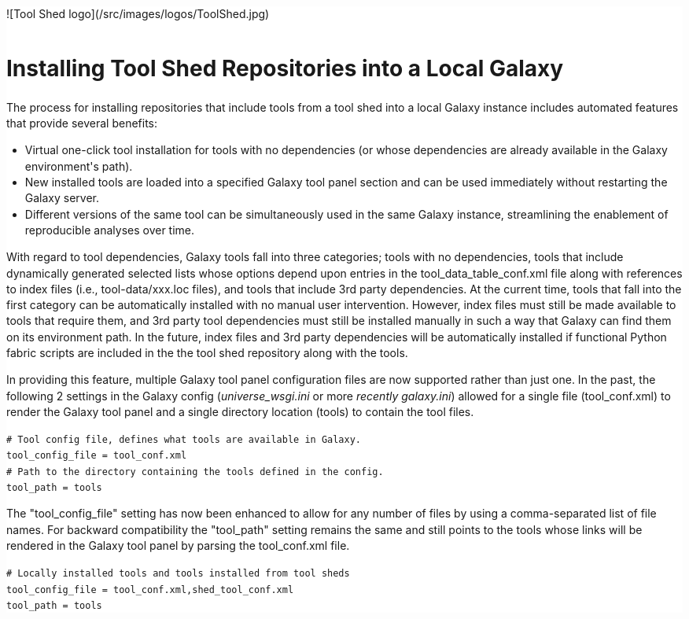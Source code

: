 <div class='right'>
![Tool Shed logo](/src/images/logos/ToolShed.jpg)
</div>

# Installing Tool Shed Repositories into a Local Galaxy

The process for installing repositories that include tools from a tool shed into a local Galaxy instance includes automated features that provide several benefits:

* Virtual one-click tool installation for tools with no dependencies (or whose dependencies are already available in the Galaxy environment's path).
* New installed tools are loaded into a specified Galaxy tool panel section and can be used immediately without restarting the Galaxy server.
* Different versions of the same tool can be simultaneously used in the same Galaxy instance, streamlining the enablement of reproducible analyses over time.

With regard to tool dependencies, Galaxy tools fall into three categories; tools with no dependencies, tools that include dynamically generated selected lists whose options depend upon entries in the tool\_data\_table\_conf.xml file along with references to index files (i.e., tool-data/xxx.loc files), and tools that include 3rd party dependencies. At the current time, tools that fall into the first category can be automatically installed with no manual user intervention. However, index files must still be made available to tools that require them, and 3rd party tool dependencies must still be installed manually in such a way that Galaxy can find them on its environment path. In the future, index files and 3rd party dependencies will be automatically installed if functional Python fabric scripts are included in the the tool shed repository along with the tools.

In providing this feature, multiple Galaxy tool panel configuration files are now supported rather than just one. In the past, the following 2 settings in the Galaxy config (*universe\_wsgi.ini* or more *recently galaxy.ini*) allowed for a single file (tool\_conf.xml) to render the Galaxy tool panel and a single directory location (tools) to contain the tool files.

    # Tool config file, defines what tools are available in Galaxy.
    tool_config_file = tool_conf.xml
    # Path to the directory containing the tools defined in the config.
    tool_path = tools

The "tool\_config\_file" setting has now been enhanced to allow for any number of files by using a comma-separated list of file names. For backward compatibility the "tool\_path" setting remains the same and still points to the tools whose links will be rendered in the Galaxy tool panel by parsing the tool_conf.xml file.

    # Locally installed tools and tools installed from tool sheds
    tool_config_file = tool_conf.xml,shed_tool_conf.xml
    tool_path = tools
